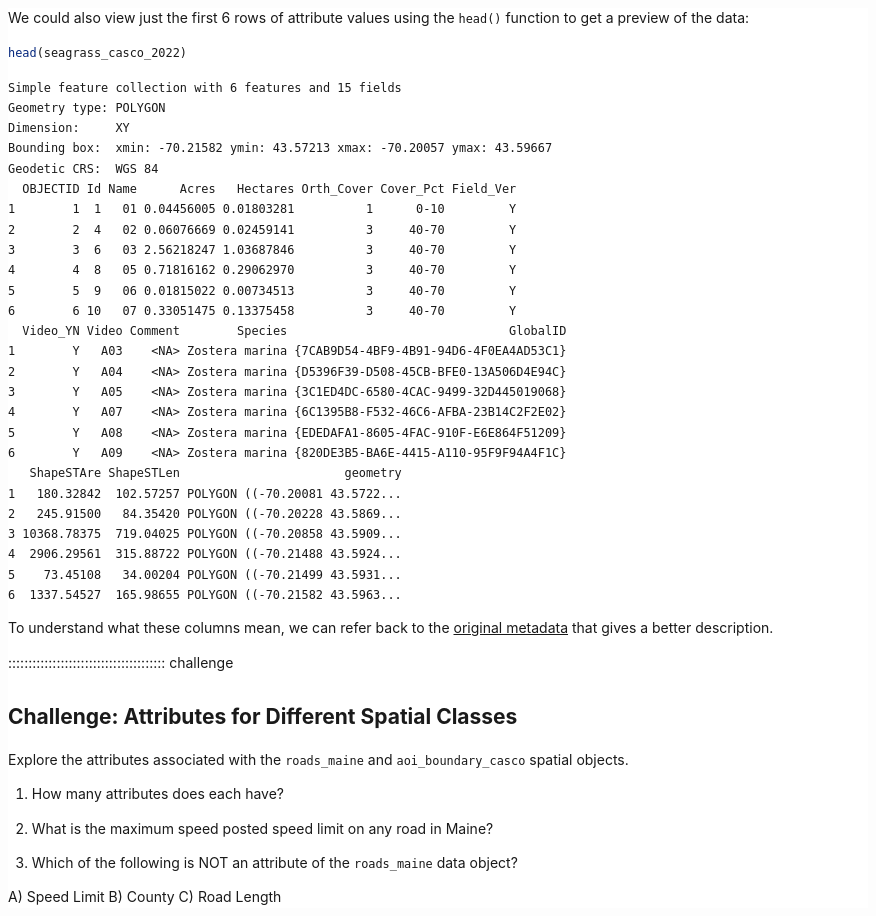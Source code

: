 We could also view just the first 6 rows of attribute values using the `head()`
function to get a preview of the data:


```r
head(seagrass_casco_2022)
```

```{.output}
Simple feature collection with 6 features and 15 fields
Geometry type: POLYGON
Dimension:     XY
Bounding box:  xmin: -70.21582 ymin: 43.57213 xmax: -70.20057 ymax: 43.59667
Geodetic CRS:  WGS 84
  OBJECTID Id Name      Acres   Hectares Orth_Cover Cover_Pct Field_Ver
1        1  1   01 0.04456005 0.01803281          1      0-10         Y
2        2  4   02 0.06076669 0.02459141          3     40-70         Y
3        3  6   03 2.56218247 1.03687846          3     40-70         Y
4        4  8   05 0.71816162 0.29062970          3     40-70         Y
5        5  9   06 0.01815022 0.00734513          3     40-70         Y
6        6 10   07 0.33051475 0.13375458          3     40-70         Y
  Video_YN Video Comment        Species                               GlobalID
1        Y   A03    <NA> Zostera marina {7CAB9D54-4BF9-4B91-94D6-4F0EA4AD53C1}
2        Y   A04    <NA> Zostera marina {D5396F39-D508-45CB-BFE0-13A506D4E94C}
3        Y   A05    <NA> Zostera marina {3C1ED4DC-6580-4CAC-9499-32D445019068}
4        Y   A07    <NA> Zostera marina {6C1395B8-F532-46C6-AFBA-23B14C2F2E02}
5        Y   A08    <NA> Zostera marina {EDEDAFA1-8605-4FAC-910F-E6E864F51209}
6        Y   A09    <NA> Zostera marina {820DE3B5-BA6E-4415-A110-95F9F94A4F1C}
   ShapeSTAre ShapeSTLen                       geometry
1   180.32842  102.57257 POLYGON ((-70.20081 43.5722...
2   245.91500   84.35420 POLYGON ((-70.20228 43.5869...
3 10368.78375  719.04025 POLYGON ((-70.20858 43.5909...
4  2906.29561  315.88722 POLYGON ((-70.21488 43.5924...
5    73.45108   34.00204 POLYGON ((-70.21499 43.5931...
6  1337.54527  165.98655 POLYGON ((-70.21582 43.5963...
```

To understand what these columns mean, we can refer back to the [original metadata](https://www.arcgis.com/sharing/rest/content/items/ca6961a5e23e47cebf4d0370d3e493a0/info/metadata/metadata.xml?format=default&output=html) that gives a better description.

:::::::::::::::::::::::::::::::::::::::  challenge

## Challenge: Attributes for Different Spatial Classes

Explore the attributes associated with the `roads_maine` and `aoi_boundary_casco`
spatial objects.

1. How many attributes does each have?

2. What is the maximum speed posted speed limit on any road in Maine? 

3. Which of the following is NOT an attribute of the `roads_maine` data object?

  A) Speed Limit      B) County     C) Road Length
